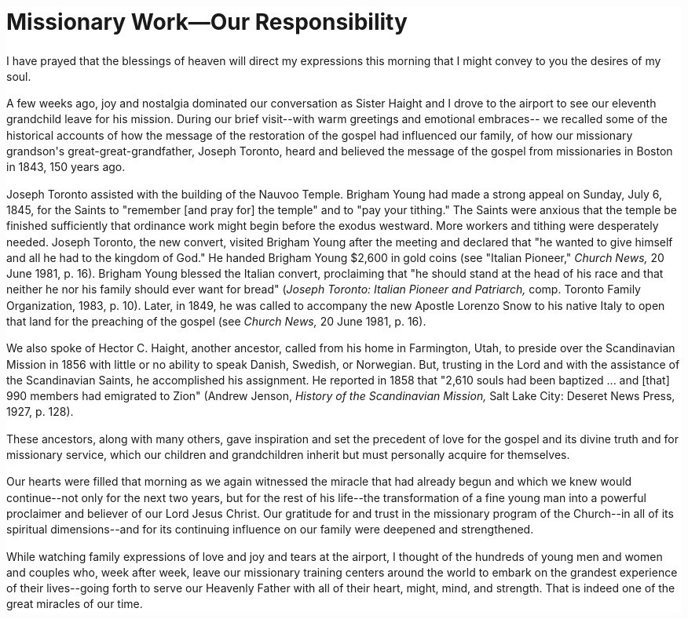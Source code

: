 # Missionary Work—Our Responsibility

I have prayed that the blessings of heaven will direct my expressions this
morning that I might convey to you the desires of my soul.

A few weeks ago, joy and nostalgia dominated our conversation as Sister Haight
and I drove to the airport to see our eleventh grandchild leave for his
mission. During our brief visit--with warm greetings and emotional embraces--
we recalled some of the historical accounts of how the message of the
restoration of the gospel had influenced our family, of how our missionary
grandson's great-great-grandfather, Joseph Toronto, heard and believed the
message of the gospel from missionaries in Boston in 1843, 150 years ago.

Joseph Toronto assisted with the building of the Nauvoo Temple. Brigham Young
had made a strong appeal on Sunday, July 6, 1845, for the Saints to "remember
[and pray for] the temple" and to "pay your tithing." The Saints were anxious
that the temple be finished sufficiently that ordinance work might begin
before the exodus westward. More workers and tithing were desperately needed.
Joseph Toronto, the new convert, visited Brigham Young after the meeting and
declared that "he wanted to give himself and all he had to the kingdom of
God." He handed Brigham Young $2,600 in gold coins (see "Italian Pioneer,"
_Church News,_ 20 June 1981, p. 16). Brigham Young blessed the Italian
convert, proclaiming that "he should stand at the head of his race and that
neither he nor his family should ever want for bread" (_Joseph Toronto:
Italian Pioneer and Patriarch,_ comp. Toronto Family Organization, 1983, p.
10). Later, in 1849, he was called to accompany the new Apostle Lorenzo Snow
to his native Italy to open that land for the preaching of the gospel (see
_Church News,_ 20 June 1981, p. 16).

We also spoke of Hector C. Haight, another ancestor, called from his home in
Farmington, Utah, to preside over the Scandinavian Mission in 1856 with little
or no ability to speak Danish, Swedish, or Norwegian. But, trusting in the
Lord and with the assistance of the Scandinavian Saints, he accomplished his
assignment. He reported in 1858 that "2,610 souls had been baptized ... and
[that] 990 members had emigrated to Zion" (Andrew Jenson, _History of the
Scandinavian Mission,_ Salt Lake City: Deseret News Press, 1927, p. 128).

These ancestors, along with many others, gave inspiration and set the
precedent of love for the gospel and its divine truth and for missionary
service, which our children and grandchildren inherit but must personally
acquire for themselves.

Our hearts were filled that morning as we again witnessed the miracle that had
already begun and which we knew would continue--not only for the next two
years, but for the rest of his life--the transformation of a fine young man
into a powerful proclaimer and believer of our Lord Jesus Christ. Our
gratitude for and trust in the missionary program of the Church--in all of its
spiritual dimensions--and for its continuing influence on our family were
deepened and strengthened.

While watching family expressions of love and joy and tears at the airport, I
thought of the hundreds of young men and women and couples who, week after
week, leave our missionary training centers around the world to embark on the
grandest experience of their lives--going forth to serve our Heavenly Father
with all of their heart, might, mind, and strength. That is indeed one of the
great miracles of our time.
